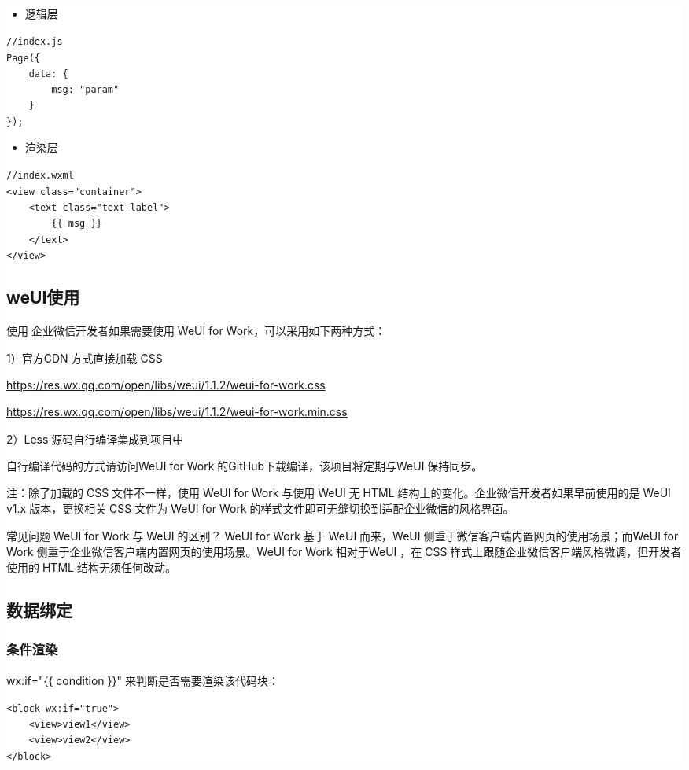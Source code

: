 - 逻辑层

~~~
//index.js
Page({
	data: {
		msg: "param"
	}
});
~~~

- 渲染层

~~~
//index.wxml
<view class="container">
    <text class="text-label">
        {{ msg }}
    </text>
</view>
~~~

## weUI使用

使用
企业微信开发者如果需要使用 WeUI for Work，可以采用如下两种方式：

1）官方CDN 方式直接加载 CSS

https://res.wx.qq.com/open/libs/weui/1.1.2/weui-for-work.css

https://res.wx.qq.com/open/libs/weui/1.1.2/weui-for-work.min.css

2）Less 源码自行编译集成到项目中

自行编译代码的方式请访问WeUI for Work 的GitHub下载编译，该项目将定期与WeUI 保持同步。

注：除了加载的 CSS 文件不一样，使用 WeUI for Work 与使用 WeUI 无 HTML 结构上的变化。企业微信开发者如果早前使用的是 WeUI v1.x 版本，更换相关 CSS 文件为 WeUI for Work 的样式文件即可无缝切换到适配企业微信的风格界面。

常见问题
WeUI for Work 与 WeUI 的区别？
WeUI for Work 基于 WeUI 而来，WeUI 侧重于微信客户端内置网页的使用场景；而WeUI for Work 侧重于企业微信客户端内置网页的使用场景。WeUI for Work 相对于WeUI ，在 CSS 样式上跟随企业微信客户端风格微调，但开发者使用的 HTML 结构无须任何改动。



## 数据绑定

### 条件渲染

wx:if="{{ condition }}" 来判断是否需要渲染该代码块：

~~~
<block wx:if="true">
    <view>view1</view>
    <view>view2</view>
</block>
~~~
